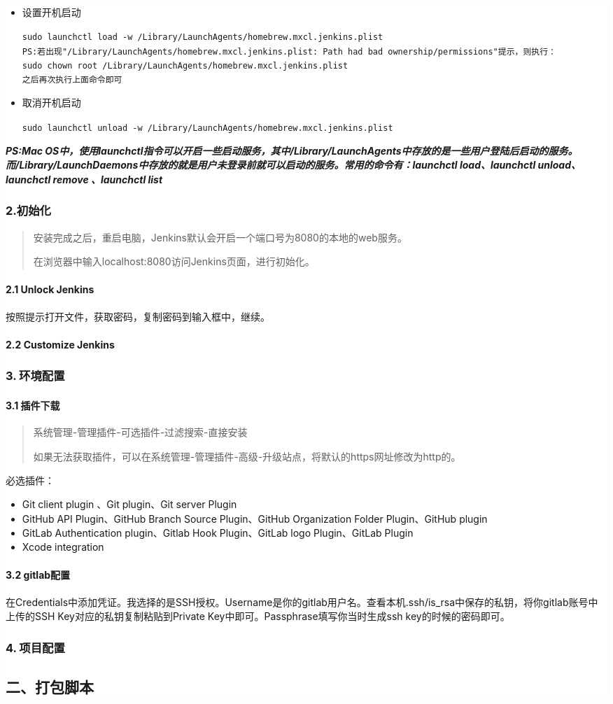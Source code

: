 - 设置开机启动

  ```
  sudo launchctl load -w /Library/LaunchAgents/homebrew.mxcl.jenkins.plist
  PS:若出现"/Library/LaunchAgents/homebrew.mxcl.jenkins.plist: Path had bad ownership/permissions"提示，则执行：
  sudo chown root /Library/LaunchAgents/homebrew.mxcl.jenkins.plist
  之后再次执行上面命令即可
  ```

- 取消开机启动

  ```
  sudo launchctl unload -w /Library/LaunchAgents/homebrew.mxcl.jenkins.plist
  ```

***PS:Mac OS中，使用launchctl指令可以开启一些启动服务，其中/Library/LaunchAgents中存放的是一些用户登陆后启动的服务。而/Library/LaunchDaemons中存放的就是用户未登录前就可以启动的服务。常用的命令有：launchctl load、launchctl unload、launchctl remove 、launchctl list***



### 2.初始化

> 安装完成之后，重启电脑，Jenkins默认会开启一个端口号为8080的本地的web服务。
>
> 在浏览器中输入localhost:8080访问Jenkins页面，进行初始化。

#### 2.1 Unlock Jenkins

按照提示打开文件，获取密码，复制密码到输入框中，继续。

#### 2.2 Customize Jenkins

### 3. 环境配置

#### 3.1 插件下载

> 系统管理-管理插件-可选插件-过滤搜索-直接安装
>
> 如果无法获取插件，可以在系统管理-管理插件-高级-升级站点，将默认的https网址修改为http的。

必选插件：

- Git client plugin 、Git plugin、Git server Plugin
- GitHub API Plugin、GitHub Branch Source Plugin、GitHub Organization Folder Plugin、GitHub plugin
- GitLab Authentication plugin、Gitlab Hook Plugin、GitLab logo Plugin、GitLab Plugin
- Xcode integration

#### 3.2 gitlab配置

在Credentials中添加凭证。我选择的是SSH授权。Username是你的gitlab用户名。查看本机.ssh/is_rsa中保存的私钥，将你gitlab账号中上传的SSH Key对应的私钥复制粘贴到Private Key中即可。Passphrase填写你当时生成ssh key的时候的密码即可。

### 4. 项目配置

## 二、打包脚本
